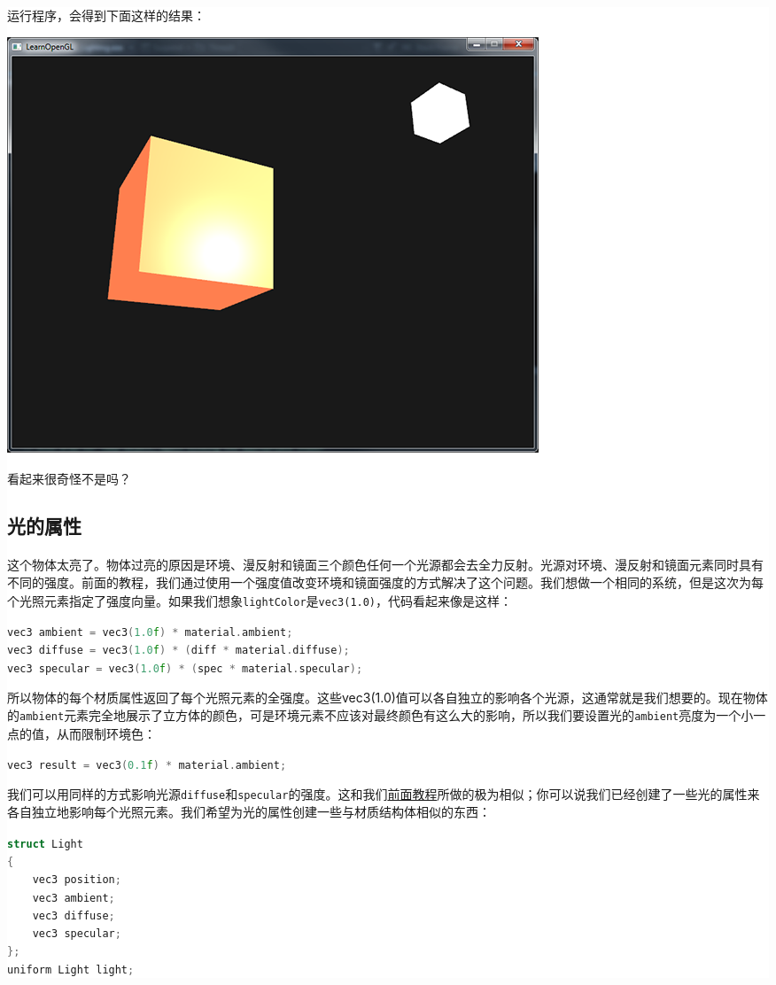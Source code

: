 运行程序，会得到下面这样的结果：

![](../img/02/03/materials_with_material.png)

看起来很奇怪不是吗？


## 光的属性

这个物体太亮了。物体过亮的原因是环境、漫反射和镜面三个颜色任何一个光源都会去全力反射。光源对环境、漫反射和镜面元素同时具有不同的强度。前面的教程，我们通过使用一个强度值改变环境和镜面强度的方式解决了这个问题。我们想做一个相同的系统，但是这次为每个光照元素指定了强度向量。如果我们想象`lightColor`是`vec3(1.0)`，代码看起来像是这样：

```c++
vec3 ambient = vec3(1.0f) * material.ambient;
vec3 diffuse = vec3(1.0f) * (diff * material.diffuse);
vec3 specular = vec3(1.0f) * (spec * material.specular);
```

所以物体的每个材质属性返回了每个光照元素的全强度。这些vec3(1.0)值可以各自独立的影响各个光源，这通常就是我们想要的。现在物体的`ambient`元素完全地展示了立方体的颜色，可是环境元素不应该对最终颜色有这么大的影响，所以我们要设置光的`ambient`亮度为一个小一点的值，从而限制环境色：

```c++
vec3 result = vec3(0.1f) * material.ambient;
```

我们可以用同样的方式影响光源`diffuse`和`specular`的强度。这和我们[前面教程](http://learnopengl-cn.readthedocs.org/zh/latest/02%20Lighting/02%20Basic%20Lighting/)所做的极为相似；你可以说我们已经创建了一些光的属性来各自独立地影响每个光照元素。我们希望为光的属性创建一些与材质结构体相似的东西：

```c++
struct Light
{
    vec3 position;
    vec3 ambient;
    vec3 diffuse;
    vec3 specular;
};
uniform Light light;
```
